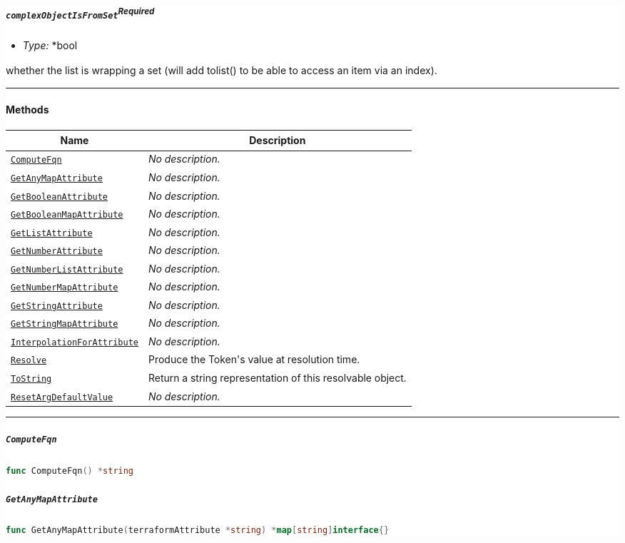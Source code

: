 ##### `complexObjectIsFromSet`<sup>Required</sup> <a name="complexObjectIsFromSet" id="@cdktf/provider-snowflake.procedureSql.ProcedureSqlArgumentsOutputReference.Initializer.parameter.complexObjectIsFromSet"></a>

- *Type:* *bool

whether the list is wrapping a set (will add tolist() to be able to access an item via an index).

---

#### Methods <a name="Methods" id="Methods"></a>

| **Name** | **Description** |
| --- | --- |
| <code><a href="#@cdktf/provider-snowflake.procedureSql.ProcedureSqlArgumentsOutputReference.computeFqn">ComputeFqn</a></code> | *No description.* |
| <code><a href="#@cdktf/provider-snowflake.procedureSql.ProcedureSqlArgumentsOutputReference.getAnyMapAttribute">GetAnyMapAttribute</a></code> | *No description.* |
| <code><a href="#@cdktf/provider-snowflake.procedureSql.ProcedureSqlArgumentsOutputReference.getBooleanAttribute">GetBooleanAttribute</a></code> | *No description.* |
| <code><a href="#@cdktf/provider-snowflake.procedureSql.ProcedureSqlArgumentsOutputReference.getBooleanMapAttribute">GetBooleanMapAttribute</a></code> | *No description.* |
| <code><a href="#@cdktf/provider-snowflake.procedureSql.ProcedureSqlArgumentsOutputReference.getListAttribute">GetListAttribute</a></code> | *No description.* |
| <code><a href="#@cdktf/provider-snowflake.procedureSql.ProcedureSqlArgumentsOutputReference.getNumberAttribute">GetNumberAttribute</a></code> | *No description.* |
| <code><a href="#@cdktf/provider-snowflake.procedureSql.ProcedureSqlArgumentsOutputReference.getNumberListAttribute">GetNumberListAttribute</a></code> | *No description.* |
| <code><a href="#@cdktf/provider-snowflake.procedureSql.ProcedureSqlArgumentsOutputReference.getNumberMapAttribute">GetNumberMapAttribute</a></code> | *No description.* |
| <code><a href="#@cdktf/provider-snowflake.procedureSql.ProcedureSqlArgumentsOutputReference.getStringAttribute">GetStringAttribute</a></code> | *No description.* |
| <code><a href="#@cdktf/provider-snowflake.procedureSql.ProcedureSqlArgumentsOutputReference.getStringMapAttribute">GetStringMapAttribute</a></code> | *No description.* |
| <code><a href="#@cdktf/provider-snowflake.procedureSql.ProcedureSqlArgumentsOutputReference.interpolationForAttribute">InterpolationForAttribute</a></code> | *No description.* |
| <code><a href="#@cdktf/provider-snowflake.procedureSql.ProcedureSqlArgumentsOutputReference.resolve">Resolve</a></code> | Produce the Token's value at resolution time. |
| <code><a href="#@cdktf/provider-snowflake.procedureSql.ProcedureSqlArgumentsOutputReference.toString">ToString</a></code> | Return a string representation of this resolvable object. |
| <code><a href="#@cdktf/provider-snowflake.procedureSql.ProcedureSqlArgumentsOutputReference.resetArgDefaultValue">ResetArgDefaultValue</a></code> | *No description.* |

---

##### `ComputeFqn` <a name="ComputeFqn" id="@cdktf/provider-snowflake.procedureSql.ProcedureSqlArgumentsOutputReference.computeFqn"></a>

```go
func ComputeFqn() *string
```

##### `GetAnyMapAttribute` <a name="GetAnyMapAttribute" id="@cdktf/provider-snowflake.procedureSql.ProcedureSqlArgumentsOutputReference.getAnyMapAttribute"></a>

```go
func GetAnyMapAttribute(terraformAttribute *string) *map[string]interface{}
```
